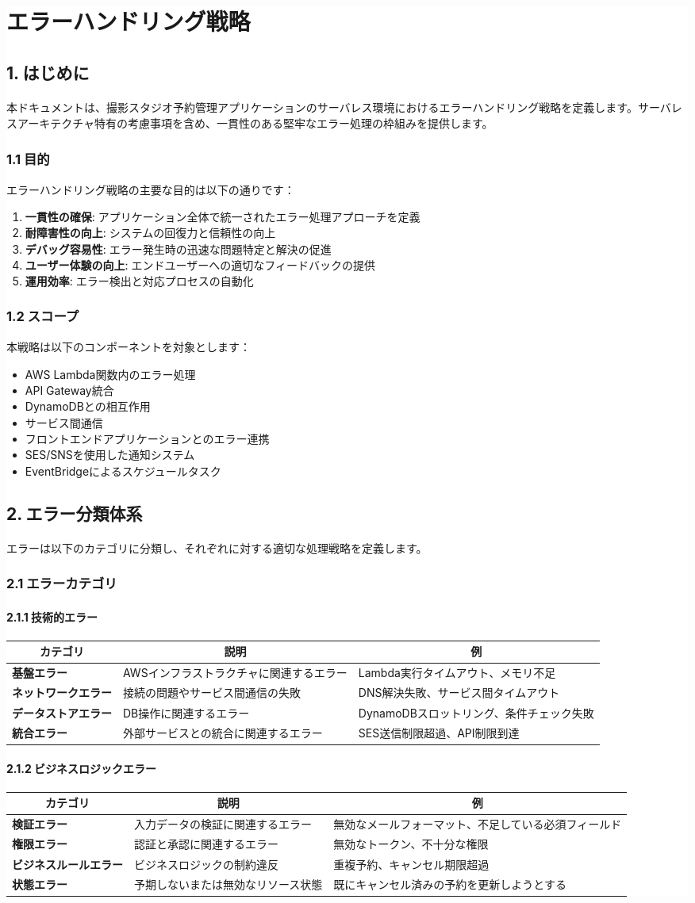 # エラーハンドリング戦略

## 1. はじめに

本ドキュメントは、撮影スタジオ予約管理アプリケーションのサーバレス環境におけるエラーハンドリング戦略を定義します。サーバレスアーキテクチャ特有の考慮事項を含め、一貫性のある堅牢なエラー処理の枠組みを提供します。

### 1.1 目的

エラーハンドリング戦略の主要な目的は以下の通りです：

1. **一貫性の確保**: アプリケーション全体で統一されたエラー処理アプローチを定義
2. **耐障害性の向上**: システムの回復力と信頼性の向上
3. **デバッグ容易性**: エラー発生時の迅速な問題特定と解決の促進
4. **ユーザー体験の向上**: エンドユーザーへの適切なフィードバックの提供
5. **運用効率**: エラー検出と対応プロセスの自動化

### 1.2 スコープ

本戦略は以下のコンポーネントを対象とします：

- AWS Lambda関数内のエラー処理
- API Gateway統合
- DynamoDBとの相互作用
- サービス間通信
- フロントエンドアプリケーションとのエラー連携
- SES/SNSを使用した通知システム
- EventBridgeによるスケジュールタスク

## 2. エラー分類体系

エラーは以下のカテゴリに分類し、それぞれに対する適切な処理戦略を定義します。

### 2.1 エラーカテゴリ

#### 2.1.1 技術的エラー

| カテゴリ | 説明 | 例 |
|--------|-----|-----|
| **基盤エラー** | AWSインフラストラクチャに関連するエラー | Lambda実行タイムアウト、メモリ不足 |
| **ネットワークエラー** | 接続の問題やサービス間通信の失敗 | DNS解決失敗、サービス間タイムアウト |
| **データストアエラー** | DB操作に関連するエラー | DynamoDBスロットリング、条件チェック失敗 |
| **統合エラー** | 外部サービスとの統合に関連するエラー | SES送信制限超過、API制限到達 |

#### 2.1.2 ビジネスロジックエラー

| カテゴリ | 説明 | 例 |
|--------|-----|-----|
| **検証エラー** | 入力データの検証に関連するエラー | 無効なメールフォーマット、不足している必須フィールド |
| **権限エラー** | 認証と承認に関連するエラー | 無効なトークン、不十分な権限 |
| **ビジネスルールエラー** | ビジネスロジックの制約違反 | 重複予約、キャンセル期限超過 |
| **状態エラー** | 予期しないまたは無効なリソース状態 | 既にキャンセル済みの予約を更新しようとする |
